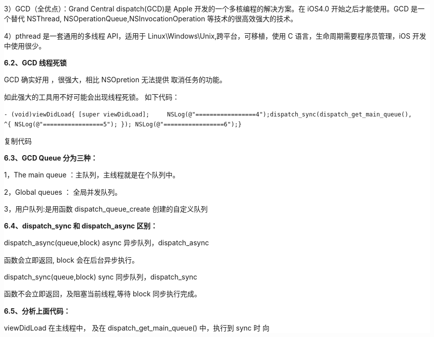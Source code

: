 

3）GCD（全优点）：Grand Central dispatch(GCD)是 Apple 开发的一个多核编程的解决方案。在 iOS4.0 开始之后才能使用。GCD 是一个替代 NSThread, NSOperationQueue,NSInvocationOperation 等技术的很高效强大的技术。



4）pthread 是一套通用的多线程 API，适用于 Linux\Windows\Unix,跨平台，可移植，使用 C 语言，生命周期需要程序员管理，iOS 开发中使用很少。



**6.2、GCD 线程死锁**



GCD 确实好用 ，很强大，相比 NSOpretion 无法提供 取消任务的功能。



如此强大的工具用不好可能会出现线程死锁。 如下代码：



```
- (void)viewDidLoad{ [super viewDidLoad];     NSLog(@"=================4");dispatch_sync(dispatch_get_main_queue(),              ^{ NSLog(@"=================5"); }); NSLog(@"=================6");}
```

复制代码



**6.3、GCD Queue 分为三种：**



1，The main queue ：主队列，主线程就是在个队列中。



2，Global queues ： 全局并发队列。



3，用户队列:是用函数 dispatch_queue_create 创建的自定义队列



**6.4、dispatch_sync 和 dispatch_async 区别：**



dispatch_async(queue,block) async 异步队列，dispatch_async



函数会立即返回, block 会在后台异步执行。



dispatch_sync(queue,block) sync 同步队列，dispatch_sync



函数不会立即返回，及阻塞当前线程,等待 block 同步执行完成。



**6.5、分析上面代码：**



viewDidLoad 在主线程中， 及在 dispatch_get_main_queue() 中，执行到 sync 时 向

